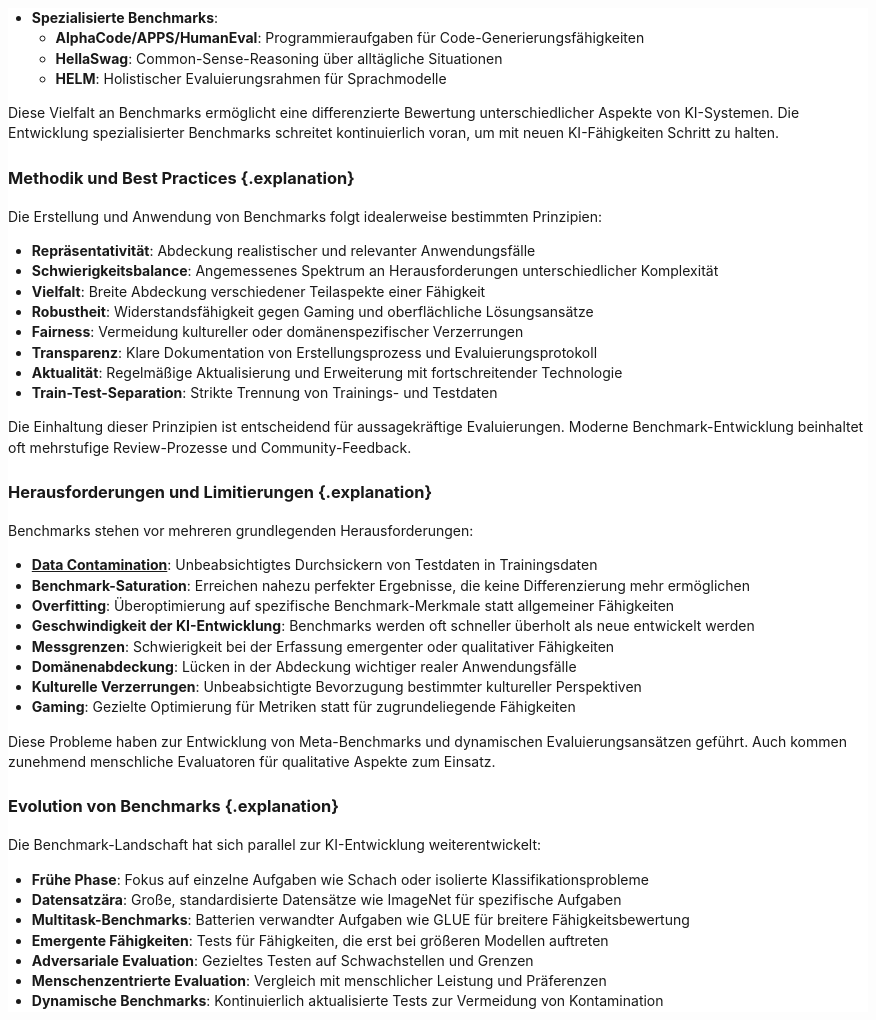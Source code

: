 - **Spezialisierte Benchmarks**:
  - **AlphaCode/APPS/HumanEval**: Programmieraufgaben für Code-Generierungsfähigkeiten
  - **HellaSwag**: Common-Sense-Reasoning über alltägliche Situationen
  - **HELM**: Holistischer Evaluierungsrahmen für Sprachmodelle

Diese Vielfalt an Benchmarks ermöglicht eine differenzierte Bewertung unterschiedlicher Aspekte von KI-Systemen.
Die Entwicklung spezialisierter Benchmarks schreitet kontinuierlich voran, um mit neuen KI-Fähigkeiten Schritt zu halten.

### Methodik und Best Practices {.explanation}

Die Erstellung und Anwendung von Benchmarks folgt idealerweise bestimmten Prinzipien:

- **Repräsentativität**: Abdeckung realistischer und relevanter Anwendungsfälle
- **Schwierigkeitsbalance**: Angemessenes Spektrum an Herausforderungen unterschiedlicher Komplexität
- **Vielfalt**: Breite Abdeckung verschiedener Teilaspekte einer Fähigkeit
- **Robustheit**: Widerstandsfähigkeit gegen Gaming und oberflächliche Lösungsansätze
- **Fairness**: Vermeidung kultureller oder domänenspezifischer Verzerrungen
- **Transparenz**: Klare Dokumentation von Erstellungsprozess und Evaluierungsprotokoll
- **Aktualität**: Regelmäßige Aktualisierung und Erweiterung mit fortschreitender Technologie
- **Train-Test-Separation**: Strikte Trennung von Trainings- und Testdaten

Die Einhaltung dieser Prinzipien ist entscheidend für aussagekräftige Evaluierungen.
Moderne Benchmark-Entwicklung beinhaltet oft mehrstufige Review-Prozesse und Community-Feedback.

### Herausforderungen und Limitierungen {.explanation}

Benchmarks stehen vor mehreren grundlegenden Herausforderungen:

- **[Data Contamination](#Data-Contamination)**: Unbeabsichtigtes Durchsickern von Testdaten in Trainingsdaten
- **Benchmark-Saturation**: Erreichen nahezu perfekter Ergebnisse, die keine Differenzierung mehr ermöglichen
- **Overfitting**: Überoptimierung auf spezifische Benchmark-Merkmale statt allgemeiner Fähigkeiten
- **Geschwindigkeit der KI-Entwicklung**: Benchmarks werden oft schneller überholt als neue entwickelt werden
- **Messgrenzen**: Schwierigkeit bei der Erfassung emergenter oder qualitativer Fähigkeiten
- **Domänenabdeckung**: Lücken in der Abdeckung wichtiger realer Anwendungsfälle
- **Kulturelle Verzerrungen**: Unbeabsichtigte Bevorzugung bestimmter kultureller Perspektiven
- **Gaming**: Gezielte Optimierung für Metriken statt für zugrundeliegende Fähigkeiten

Diese Probleme haben zur Entwicklung von Meta-Benchmarks und dynamischen Evaluierungsansätzen geführt.
Auch kommen zunehmend menschliche Evaluatoren für qualitative Aspekte zum Einsatz.

### Evolution von Benchmarks {.explanation}

Die Benchmark-Landschaft hat sich parallel zur KI-Entwicklung weiterentwickelt:

- **Frühe Phase**: Fokus auf einzelne Aufgaben wie Schach oder isolierte Klassifikationsprobleme
- **Datensatzära**: Große, standardisierte Datensätze wie ImageNet für spezifische Aufgaben
- **Multitask-Benchmarks**: Batterien verwandter Aufgaben wie GLUE für breitere Fähigkeitsbewertung
- **Emergente Fähigkeiten**: Tests für Fähigkeiten, die erst bei größeren Modellen auftreten
- **Adversariale Evaluation**: Gezieltes Testen auf Schwachstellen und Grenzen
- **Menschenzentrierte Evaluation**: Vergleich mit menschlicher Leistung und Präferenzen
- **Dynamische Benchmarks**: Kontinuierlich aktualisierte Tests zur Vermeidung von Kontamination
